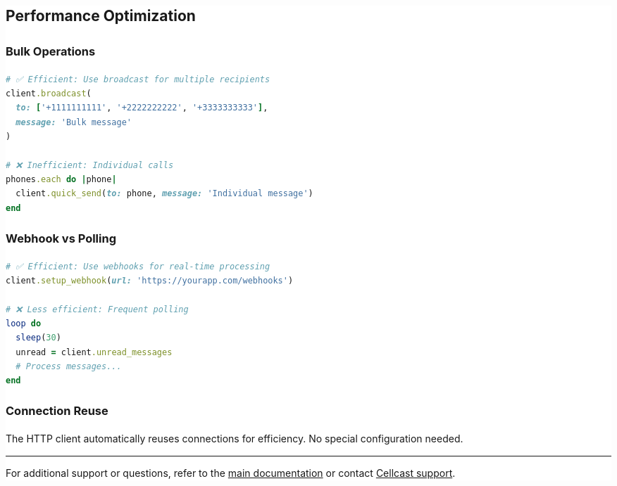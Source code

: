 ## Performance Optimization

### Bulk Operations

```ruby
# ✅ Efficient: Use broadcast for multiple recipients
client.broadcast(
  to: ['+1111111111', '+2222222222', '+3333333333'],
  message: 'Bulk message'
)

# ❌ Inefficient: Individual calls
phones.each do |phone|
  client.quick_send(to: phone, message: 'Individual message')
end
```

### Webhook vs Polling

```ruby
# ✅ Efficient: Use webhooks for real-time processing
client.setup_webhook(url: 'https://yourapp.com/webhooks')

# ❌ Less efficient: Frequent polling
loop do
  sleep(30)
  unread = client.unread_messages
  # Process messages...
end
```

### Connection Reuse

The HTTP client automatically reuses connections for efficiency. No special configuration needed.

---

For additional support or questions, refer to the [main documentation](README.md) or contact [Cellcast support](https://cellcast.com/support).